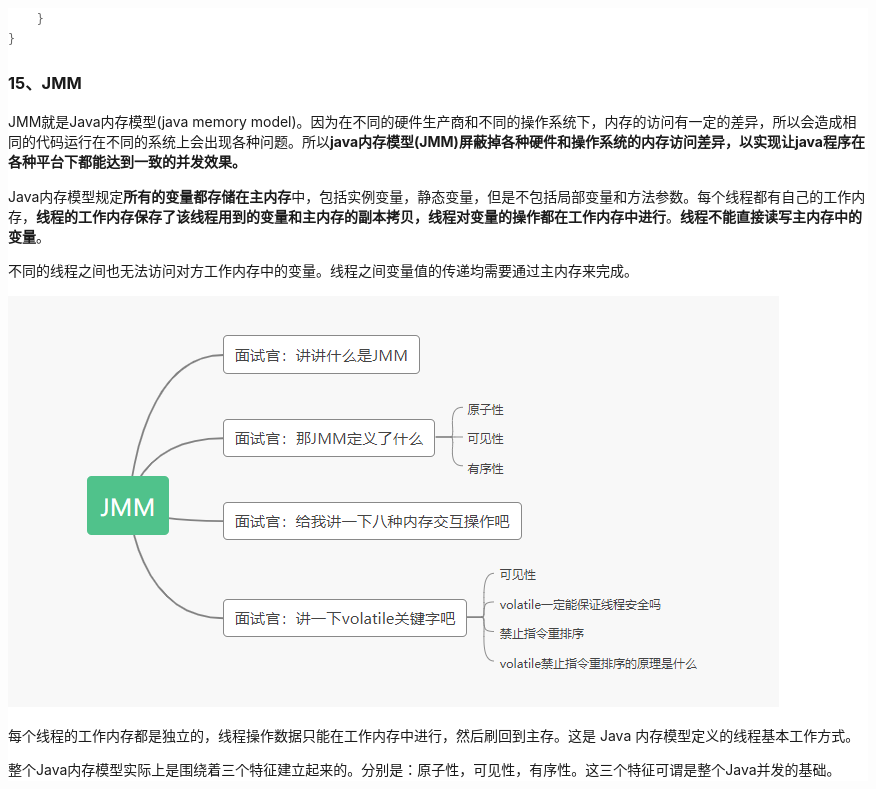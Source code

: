 ```java
    }
}
```

### 15、JMM

JMM就是Java内存模型(java memory model)。因为在不同的硬件生产商和不同的操作系统下，内存的访问有一定的差异，所以会造成相同的代码运行在不同的系统上会出现各种问题。所以**java内存模型(JMM)屏蔽掉各种硬件和操作系统的内存访问差异，以实现让java程序在各种平台下都能达到一致的并发效果。**

Java内存模型规定**所有的变量都存储在主内存**中，包括实例变量，静态变量，但是不包括局部变量和方法参数。每个线程都有自己的工作内存，**线程的工作内存保存了该线程用到的变量和主内存的副本拷贝，线程对变量的操作都在工作内存中进行**。**线程不能直接读写主内存中的变量**。

不同的线程之间也无法访问对方工作内存中的变量。线程之间变量值的传递均需要通过主内存来完成。

![img](JUC.assets/v2-67078254c4d9ffed166405eb2caee813_720w.jpg)

每个线程的工作内存都是独立的，线程操作数据只能在工作内存中进行，然后刷回到主存。这是 Java 内存模型定义的线程基本工作方式。

整个Java内存模型实际上是围绕着三个特征建立起来的。分别是：原子性，可见性，有序性。这三个特征可谓是整个Java并发的基础。

